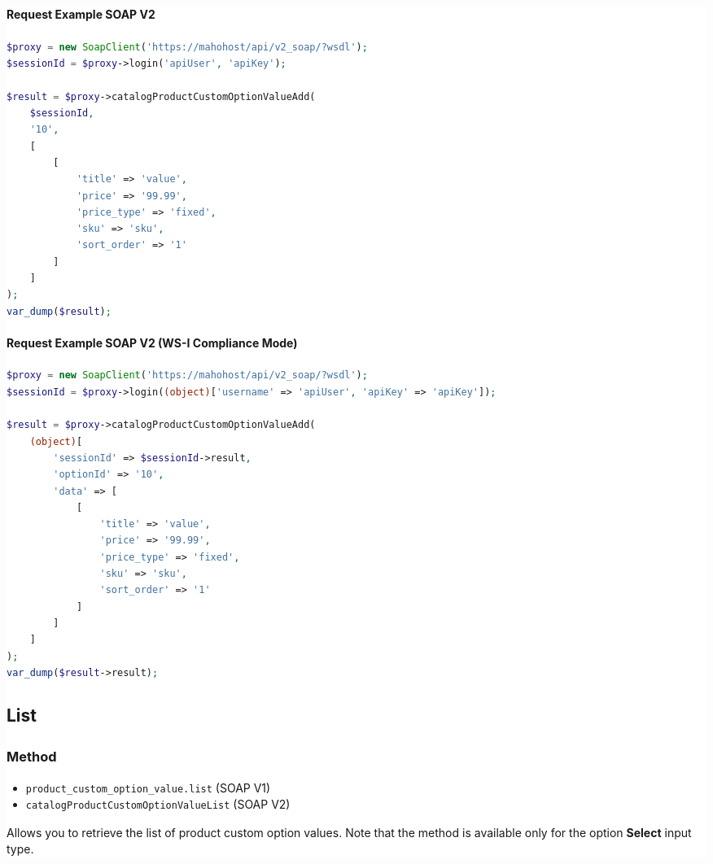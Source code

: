<h4>Request Example SOAP V2</h4>

```php
$proxy = new SoapClient('https://mahohost/api/v2_soap/?wsdl');
$sessionId = $proxy->login('apiUser', 'apiKey');

$result = $proxy->catalogProductCustomOptionValueAdd(
    $sessionId,
    '10',
    [
        [
            'title' => 'value',
            'price' => '99.99',
            'price_type' => 'fixed',
            'sku' => 'sku',
            'sort_order' => '1'
        ]
    ]
);
var_dump($result);
```

<h4>Request Example SOAP V2 (WS-I Compliance Mode)</h4>

```php
$proxy = new SoapClient('https://mahohost/api/v2_soap/?wsdl');
$sessionId = $proxy->login((object)['username' => 'apiUser', 'apiKey' => 'apiKey']);

$result = $proxy->catalogProductCustomOptionValueAdd(
    (object)[
        'sessionId' => $sessionId->result,
        'optionId' => '10',
        'data' => [
            [
                'title' => 'value',
                'price' => '99.99',
                'price_type' => 'fixed',
                'sku' => 'sku',
                'sort_order' => '1'
            ]
        ]
    ]
);
var_dump($result->result);
```

## List

<h3>Method</h3>

- `product_custom_option_value.list` (SOAP V1)
- `catalogProductCustomOptionValueList` (SOAP V2)

Allows you to retrieve the list of product custom option values.
Note that the method is available only for the option **Select** input type.

